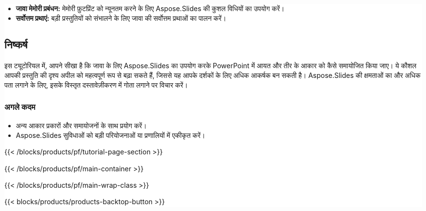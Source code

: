 - **जावा मेमोरी प्रबंधन:** मेमोरी फ़ुटप्रिंट को न्यूनतम करने के लिए Aspose.Slides की कुशल विधियों का उपयोग करें।
- **सर्वोत्तम प्रथाएं:** बड़ी प्रस्तुतियों को संभालने के लिए जावा की सर्वोत्तम प्रथाओं का पालन करें।
## निष्कर्ष
इस ट्यूटोरियल में, आपने सीखा है कि जावा के लिए Aspose.Slides का उपयोग करके PowerPoint में आयत और तीर के आकार को कैसे समायोजित किया जाए। ये कौशल आपकी प्रस्तुति की दृश्य अपील को महत्वपूर्ण रूप से बढ़ा सकते हैं, जिससे यह आपके दर्शकों के लिए अधिक आकर्षक बन सकती है। Aspose.Slides की क्षमताओं का और अधिक पता लगाने के लिए, इसके विस्तृत दस्तावेज़ीकरण में गोता लगाने पर विचार करें।
### अगले कदम
- अन्य आकार प्रकारों और समायोजनों के साथ प्रयोग करें।
- Aspose.Slides सुविधाओं को बड़ी परियोजनाओं या प्रणालियों में एकीकृत करें।

{{< /blocks/products/pf/tutorial-page-section >}}

{{< /blocks/products/pf/main-container >}}

{{< /blocks/products/pf/main-wrap-class >}}

{{< blocks/products/products-backtop-button >}}